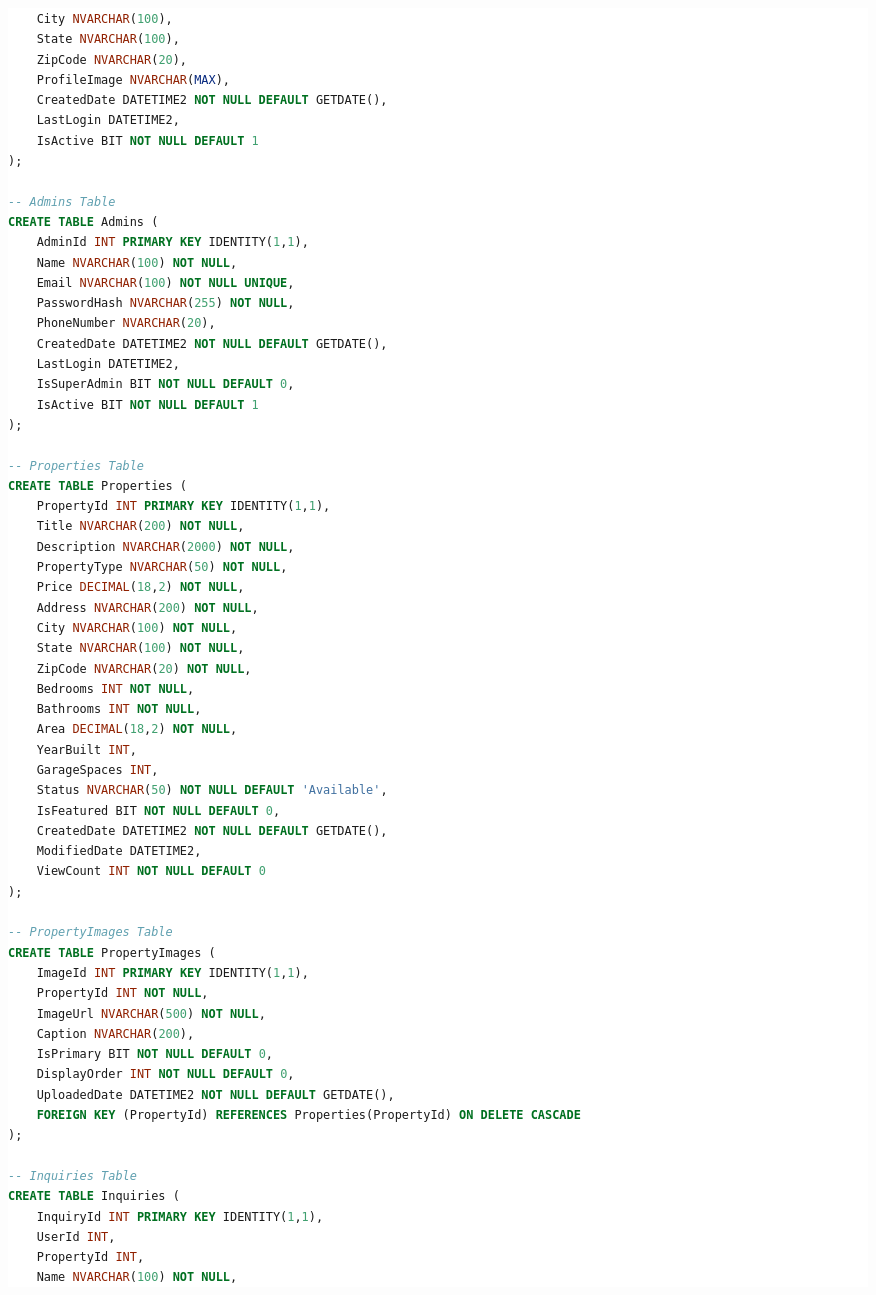 ```sql
    City NVARCHAR(100),
    State NVARCHAR(100),
    ZipCode NVARCHAR(20),
    ProfileImage NVARCHAR(MAX),
    CreatedDate DATETIME2 NOT NULL DEFAULT GETDATE(),
    LastLogin DATETIME2,
    IsActive BIT NOT NULL DEFAULT 1
);

-- Admins Table
CREATE TABLE Admins (
    AdminId INT PRIMARY KEY IDENTITY(1,1),
    Name NVARCHAR(100) NOT NULL,
    Email NVARCHAR(100) NOT NULL UNIQUE,
    PasswordHash NVARCHAR(255) NOT NULL,
    PhoneNumber NVARCHAR(20),
    CreatedDate DATETIME2 NOT NULL DEFAULT GETDATE(),
    LastLogin DATETIME2,
    IsSuperAdmin BIT NOT NULL DEFAULT 0,
    IsActive BIT NOT NULL DEFAULT 1
);

-- Properties Table
CREATE TABLE Properties (
    PropertyId INT PRIMARY KEY IDENTITY(1,1),
    Title NVARCHAR(200) NOT NULL,
    Description NVARCHAR(2000) NOT NULL,
    PropertyType NVARCHAR(50) NOT NULL,
    Price DECIMAL(18,2) NOT NULL,
    Address NVARCHAR(200) NOT NULL,
    City NVARCHAR(100) NOT NULL,
    State NVARCHAR(100) NOT NULL,
    ZipCode NVARCHAR(20) NOT NULL,
    Bedrooms INT NOT NULL,
    Bathrooms INT NOT NULL,
    Area DECIMAL(18,2) NOT NULL,
    YearBuilt INT,
    GarageSpaces INT,
    Status NVARCHAR(50) NOT NULL DEFAULT 'Available',
    IsFeatured BIT NOT NULL DEFAULT 0,
    CreatedDate DATETIME2 NOT NULL DEFAULT GETDATE(),
    ModifiedDate DATETIME2,
    ViewCount INT NOT NULL DEFAULT 0
);

-- PropertyImages Table
CREATE TABLE PropertyImages (
    ImageId INT PRIMARY KEY IDENTITY(1,1),
    PropertyId INT NOT NULL,
    ImageUrl NVARCHAR(500) NOT NULL,
    Caption NVARCHAR(200),
    IsPrimary BIT NOT NULL DEFAULT 0,
    DisplayOrder INT NOT NULL DEFAULT 0,
    UploadedDate DATETIME2 NOT NULL DEFAULT GETDATE(),
    FOREIGN KEY (PropertyId) REFERENCES Properties(PropertyId) ON DELETE CASCADE
);

-- Inquiries Table
CREATE TABLE Inquiries (
    InquiryId INT PRIMARY KEY IDENTITY(1,1),
    UserId INT,
    PropertyId INT,
    Name NVARCHAR(100) NOT NULL,
```